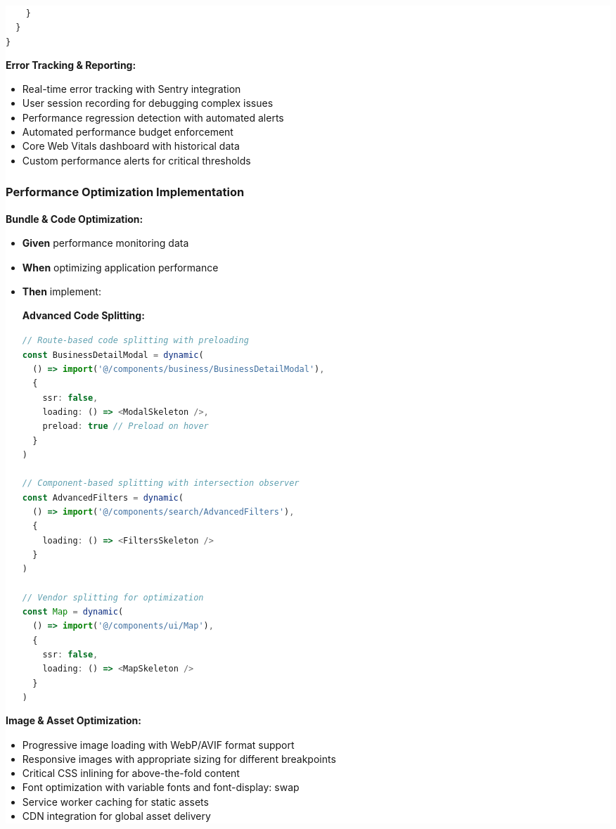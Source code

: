   ```typescript
      }
    }
  }
  ```

**Error Tracking & Reporting:**
- Real-time error tracking with Sentry integration
- User session recording for debugging complex issues
- Performance regression detection with automated alerts
- Automated performance budget enforcement
- Core Web Vitals dashboard with historical data
- Custom performance alerts for critical thresholds

### Performance Optimization Implementation

**Bundle & Code Optimization:**
- **Given** performance monitoring data
- **When** optimizing application performance
- **Then** implement:

  **Advanced Code Splitting:**
  ```typescript
  // Route-based code splitting with preloading
  const BusinessDetailModal = dynamic(
    () => import('@/components/business/BusinessDetailModal'),
    { 
      ssr: false,
      loading: () => <ModalSkeleton />,
      preload: true // Preload on hover
    }
  )
  
  // Component-based splitting with intersection observer
  const AdvancedFilters = dynamic(
    () => import('@/components/search/AdvancedFilters'),
    {
      loading: () => <FiltersSkeleton />
    }
  )
  
  // Vendor splitting for optimization
  const Map = dynamic(
    () => import('@/components/ui/Map'),
    {
      ssr: false,
      loading: () => <MapSkeleton />
    }
  )
  ```

**Image & Asset Optimization:**
- Progressive image loading with WebP/AVIF format support
- Responsive images with appropriate sizing for different breakpoints
- Critical CSS inlining for above-the-fold content
- Font optimization with variable fonts and font-display: swap
- Service worker caching for static assets
- CDN integration for global asset delivery
